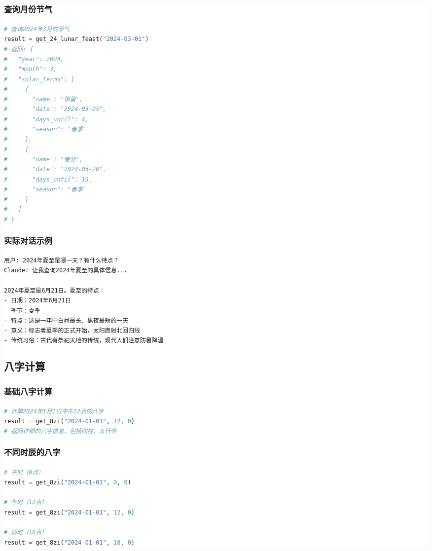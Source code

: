 ### 查询月份节气

```python
# 查询2024年3月的节气
result = get_24_lunar_feast("2024-03-01")
# 返回: {
#   "year": 2024,
#   "month": 3,
#   "solar_terms": [
#     {
#       "name": "惊蛰",
#       "date": "2024-03-05",
#       "days_until": 4,
#       "season": "春季"
#     },
#     {
#       "name": "春分",
#       "date": "2024-03-20",
#       "days_until": 19,
#       "season": "春季"
#     }
#   ]
# }
```

### 实际对话示例

```
用户: 2024年夏至是哪一天？有什么特点？
Claude: 让我查询2024年夏至的具体信息...

2024年夏至是6月21日。夏至的特点：
- 日期：2024年6月21日
- 季节：夏季
- 特点：这是一年中白昼最长、黑夜最短的一天
- 意义：标志着夏季的正式开始，太阳直射北回归线
- 传统习俗：古代有祭祀天地的传统，现代人们注意防暑降温
```

## 八字计算

### 基础八字计算

```python
# 计算2024年1月1日中午12点的八字
result = get_8zi("2024-01-01", 12, 0)
# 返回详细的八字信息，包括四柱、五行等
```

### 不同时辰的八字

```python
# 子时（0点）
result = get_8zi("2024-01-01", 0, 0)

# 午时（12点）
result = get_8zi("2024-01-01", 12, 0)

# 酉时（18点）
result = get_8zi("2024-01-01", 18, 0)
```
